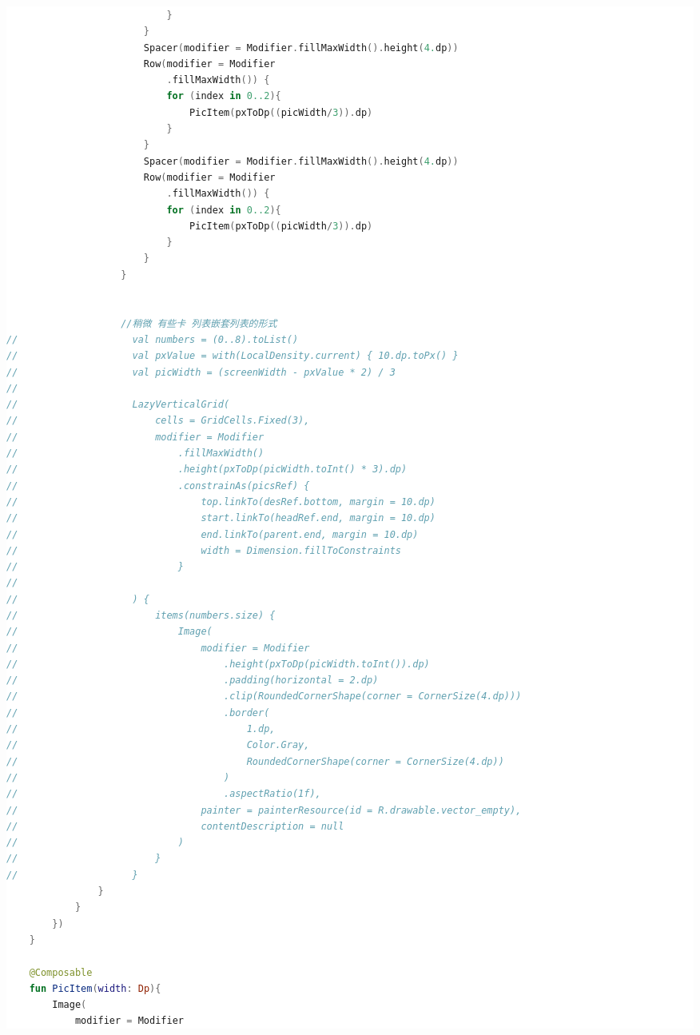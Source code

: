 ```kotlin
                            }
                        }
                        Spacer(modifier = Modifier.fillMaxWidth().height(4.dp))
                        Row(modifier = Modifier
                            .fillMaxWidth()) {
                            for (index in 0..2){
                                PicItem(pxToDp((picWidth/3)).dp)
                            }
                        }
                        Spacer(modifier = Modifier.fillMaxWidth().height(4.dp))
                        Row(modifier = Modifier
                            .fillMaxWidth()) {
                            for (index in 0..2){
                                PicItem(pxToDp((picWidth/3)).dp)
                            }
                        }
                    }


                    //稍微 有些卡 列表嵌套列表的形式
//                    val numbers = (0..8).toList()
//                    val pxValue = with(LocalDensity.current) { 10.dp.toPx() }
//                    val picWidth = (screenWidth - pxValue * 2) / 3
//
//                    LazyVerticalGrid(
//                        cells = GridCells.Fixed(3),
//                        modifier = Modifier
//                            .fillMaxWidth()
//                            .height(pxToDp(picWidth.toInt() * 3).dp)
//                            .constrainAs(picsRef) {
//                                top.linkTo(desRef.bottom, margin = 10.dp)
//                                start.linkTo(headRef.end, margin = 10.dp)
//                                end.linkTo(parent.end, margin = 10.dp)
//                                width = Dimension.fillToConstraints
//                            }
//
//                    ) {
//                        items(numbers.size) {
//                            Image(
//                                modifier = Modifier
//                                    .height(pxToDp(picWidth.toInt()).dp)
//                                    .padding(horizontal = 2.dp)
//                                    .clip(RoundedCornerShape(corner = CornerSize(4.dp)))
//                                    .border(
//                                        1.dp,
//                                        Color.Gray,
//                                        RoundedCornerShape(corner = CornerSize(4.dp))
//                                    )
//                                    .aspectRatio(1f),
//                                painter = painterResource(id = R.drawable.vector_empty),
//                                contentDescription = null
//                            )
//                        }
//                    }
                }
            }
        })
    }

    @Composable
    fun PicItem(width: Dp){
        Image(
            modifier = Modifier
```